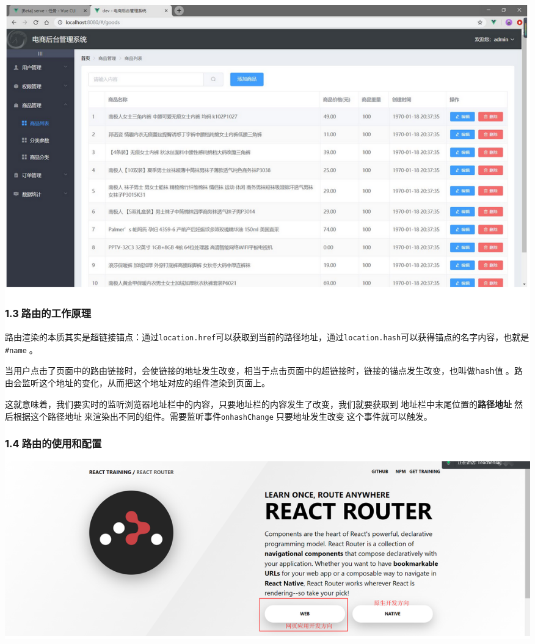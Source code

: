 ![image-20220225221554642](assets/image-20220225221554642.png)

### 1.3 路由的工作原理

路由渲染的本质其实是超链接锚点：通过`location.href`可以获取到当前的路径地址，通过`location.hash`可以获得锚点的名字内容，也就是`#name` 。

当用户点击了页面中的路由链接时，会使链接的地址发生改变，相当于点击页面中的超链接时，链接的锚点发生改变，也叫做hash值 。路由会监听这个地址的变化，从而把这个地址对应的组件渲染到页面上。

这就意味着，我们要实时的监听浏览器地址栏中的内容，只要地址栏的内容发生了改变，我们就要获取到 地址栏中末尾位置的**路径地址** 然后根据这个路径地址 来渲染出不同的组件。需要监听事件`onhashChange` 只要地址发生改变 这个事件就可以触发。

### 1.4 路由的使用和配置

![image-20220325140026601](assets/image-20220325140026601.png)
